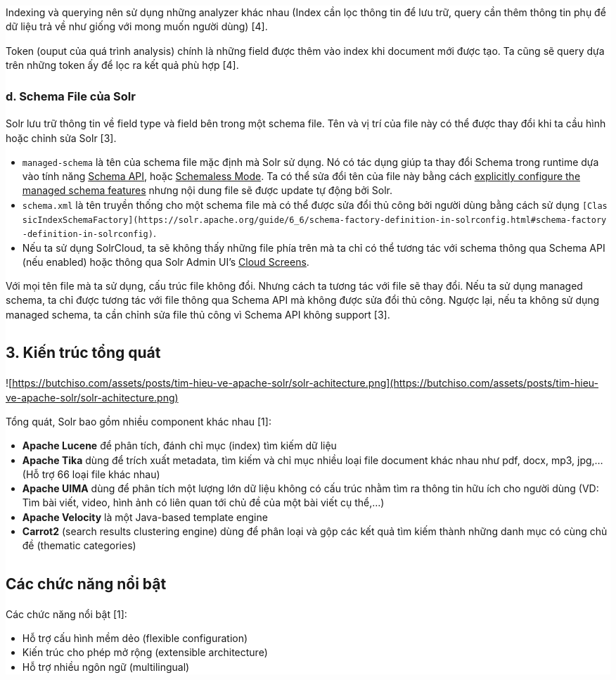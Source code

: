 Indexing và querying nên sử dụng những analyzer khác nhau (Index cần lọc thông tin để lưu trữ, query cần thêm thông tin phụ để dữ liệu trả về như giống với mong muốn người dùng) [4].

Token (ouput của quá trình analysis) chính là những field được thêm vào index khi document mới được tạo. Ta cũng sẽ query dựa trên những token ấy để lọc ra kết quả phù hợp [4].

### d. Schema File của Solr

Solr lưu trữ thông tin về field type và field bên trong một schema file. Tên và vị trí của file này có thể được thay đổi khi ta cầu hình hoặc chỉnh sửa Solr [3].

- `managed-schema` là tên của schema file mặc định mà Solr sử dụng. Nó có tác dụng giúp ta thay đổi Schema trong runtime dựa vào tính năng [Schema API](https://solr.apache.org/guide/6_6/schema-api.html#schema-api), hoặc [Schemaless Mode](https://solr.apache.org/guide/6_6/schemaless-mode.html#schemaless-mode). Ta có thể sửa đổi tên của file này bằng cách [explicitly configure the managed schema features](https://solr.apache.org/guide/6_6/schema-factory-definition-in-solrconfig.html#schema-factory-definition-in-solrconfig) nhưng nội dung file sẽ được update tự động bởi Solr.
- `schema.xml` là tên truyền thống cho một schema file mà có thể được sửa đổi thủ công bởi người dùng bằng cách sử dụng `[ClassicIndexSchemaFactory](https://solr.apache.org/guide/6_6/schema-factory-definition-in-solrconfig.html#schema-factory-definition-in-solrconfig)`.
- Nếu ta sử dụng SolrCloud, ta sẽ không thấy những file phía trên mà ta chỉ có thể tương tác với schema thông qua Schema API (nếu enabled) hoặc thông qua Solr Admin UI’s [Cloud Screens](https://solr.apache.org/guide/6_6/cloud-screens.html#cloud-screens).

Với mọi tên file mà ta sử dụng, cấu trúc file không đổi. Nhưng cách ta tương tác với file sẽ thay đổi. Nếu ta sử dụng managed schema, ta chỉ được tương tác với file thông qua Schema API mà không được sửa đổi thủ công. Ngược lại, nếu ta không sử dụng managed schema, ta cần chỉnh sửa file thủ công vì Schema API không support [3].

## 3. Kiến trúc tổng quát

![https://butchiso.com/assets/posts/tim-hieu-ve-apache-solr/solr-achitecture.png](https://butchiso.com/assets/posts/tim-hieu-ve-apache-solr/solr-achitecture.png)

Tổng quát, Solr bao gồm nhiều component khác nhau [1]:

- **Apache Lucene** để phân tích, đánh chỉ mục (index) tìm kiếm dữ liệu
- **Apache Tika** dùng để trích xuất metadata, tìm kiếm và chỉ mục nhiều loại file document khác nhau như pdf, docx, mp3, jpg,… (Hỗ trợ 66 loại file khác nhau)
- **Apache UIMA** dùng để phân tích một lượng lớn dữ liệu không có cấu trúc nhằm tìm ra thông tin hữu ích cho người dùng (VD: Tìm bài viết, video, hình ảnh có liên quan tới chủ đề của một bài viết cụ thể,…)
- **Apache Velocity** là một Java-based template engine
- **Carrot2** (search results clustering engine) dùng để phân loại và gộp các kết quả tìm kiếm thành những danh mục có cùng chủ đề (thematic categories)

## Các chức năng nổi bật

Các chức năng nổi bật [1]:

- Hỗ trợ cấu hình mềm dẻo (flexible configuration)
- Kiến trúc cho phép mở rộng (extensible architecture)
- Hỗ trợ nhiều ngôn ngữ (multilingual)
